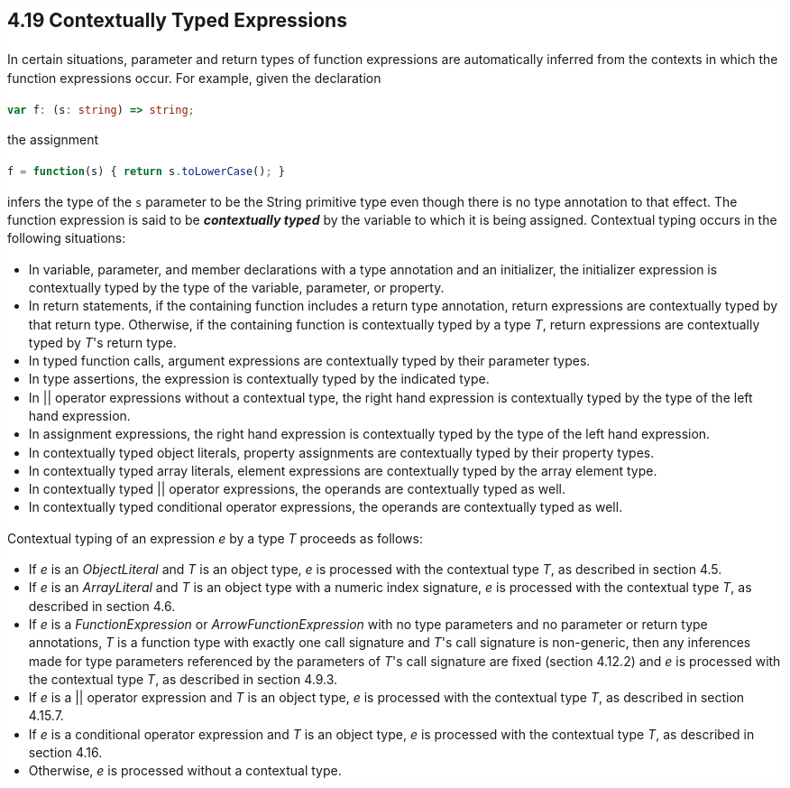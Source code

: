 ## 4.19 Contextually Typed Expressions

In certain situations, parameter and return types of function expressions are automatically inferred from
the contexts in which the function expressions occur. For example, given the declaration

```typescript
var f: (s: string) => string;
```

the assignment

```typescript
f = function(s) { return s.toLowerCase(); }
```

infers the type of the `s` parameter to be the String primitive type even though there is no type annotation
to that effect. The function expression is said to be ***contextually typed*** by the variable to which it is being
assigned. Contextual typing occurs in the following situations:

* In variable, parameter, and member declarations with a type annotation and an initializer, the
initializer expression is contextually typed by the type of the variable, parameter, or property.
* In return statements, if the containing function includes a return type annotation, return
expressions are contextually typed by that return type. Otherwise, if the containing function is
contextually typed by a type *T*, return expressions are contextually typed by *T*'s return type.
* In typed function calls, argument expressions are contextually typed by their parameter types.
* In type assertions, the expression is contextually typed by the indicated type.
* In || operator expressions without a contextual type, the right hand expression is contextually
typed by the type of the left hand expression.
* In assignment expressions, the right hand expression is contextually typed by the type of the left
hand expression.
* In contextually typed object literals, property assignments are contextually typed by their property
types.
* In contextually typed array literals, element expressions are contextually typed by the array
element type.
* In contextually typed || operator expressions, the operands are contextually typed as well.
* In contextually typed conditional operator expressions, the operands are contextually typed as
well.

Contextual typing of an expression *e* by a type *T* proceeds as follows:

* If *e* is an *ObjectLiteral* and *T* is an object type, *e* is processed with the contextual type *T*, as
described in section 4.5.
* If *e* is an *ArrayLiteral* and *T* is an object type with a numeric index signature, *e* is processed with
the contextual type *T*, as described in section 4.6.
* If *e* is a *FunctionExpression* or *ArrowFunctionExpression* with no type parameters and no parameter
or return type annotations, *T* is a function type with exactly one call signature and *T*'s call
signature is non-generic, then any inferences made for type parameters referenced by the
parameters of *T*'s call signature are fixed (section 4.12.2) and *e* is processed with the contextual
type *T*, as described in section 4.9.3.
* If *e* is a || operator expression and *T* is an object type, *e* is processed with the contextual type *T*, as
described in section 4.15.7.
* If *e* is a conditional operator expression and *T* is an object type, *e* is processed with the contextual
type *T*, as described in section 4.16.
* Otherwise, *e* is processed without a contextual type.
